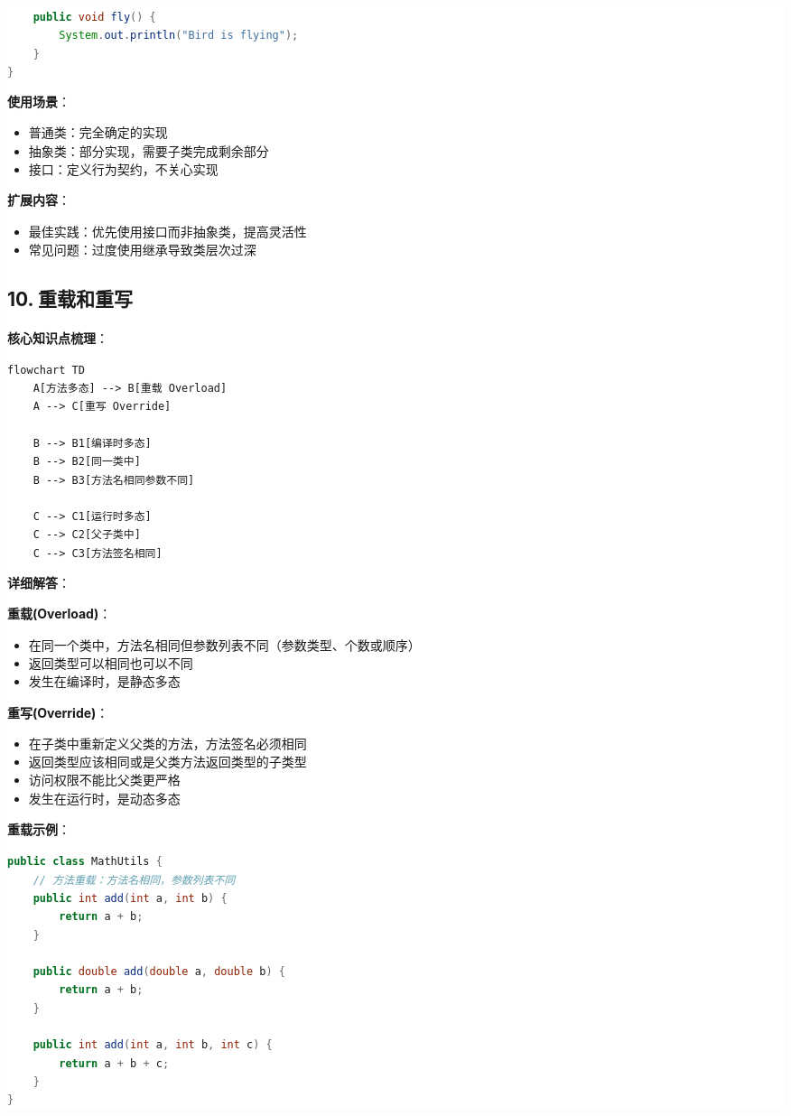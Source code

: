 ```java
    public void fly() {
        System.out.println("Bird is flying");
    }
}
```

**使用场景**：
- 普通类：完全确定的实现
- 抽象类：部分实现，需要子类完成剩余部分
- 接口：定义行为契约，不关心实现

**扩展内容**：
- 最佳实践：优先使用接口而非抽象类，提高灵活性
- 常见问题：过度使用继承导致类层次过深

## 10. 重载和重写

**核心知识点梳理**：
```mermaid
flowchart TD
    A[方法多态] --> B[重载 Overload]
    A --> C[重写 Override]
    
    B --> B1[编译时多态]
    B --> B2[同一类中]
    B --> B3[方法名相同参数不同]
    
    C --> C1[运行时多态]
    C --> C2[父子类中]
    C --> C3[方法签名相同]
```

**详细解答**：

**重载(Overload)**：
- 在同一个类中，方法名相同但参数列表不同（参数类型、个数或顺序）
- 返回类型可以相同也可以不同
- 发生在编译时，是静态多态

**重写(Override)**：
- 在子类中重新定义父类的方法，方法签名必须相同
- 返回类型应该相同或是父类方法返回类型的子类型
- 访问权限不能比父类更严格
- 发生在运行时，是动态多态

**重载示例**：
```java
public class MathUtils {
    // 方法重载：方法名相同，参数列表不同
    public int add(int a, int b) {
        return a + b;
    }
    
    public double add(double a, double b) {
        return a + b;
    }
    
    public int add(int a, int b, int c) {
        return a + b + c;
    }
}
```

